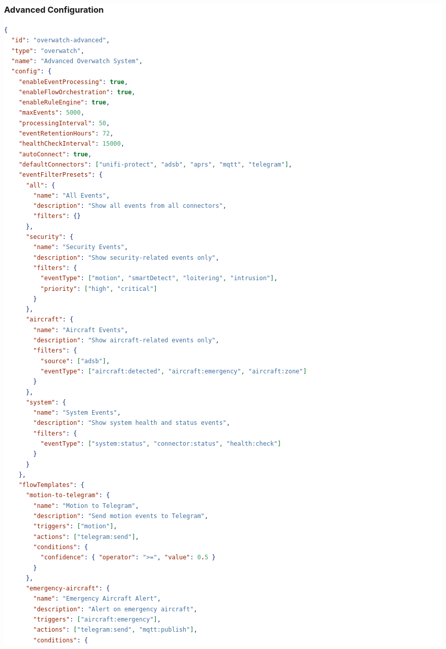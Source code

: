 
### Advanced Configuration
```json
{
  "id": "overwatch-advanced",
  "type": "overwatch",
  "name": "Advanced Overwatch System",
  "config": {
    "enableEventProcessing": true,
    "enableFlowOrchestration": true,
    "enableRuleEngine": true,
    "maxEvents": 5000,
    "processingInterval": 50,
    "eventRetentionHours": 72,
    "healthCheckInterval": 15000,
    "autoConnect": true,
    "defaultConnectors": ["unifi-protect", "adsb", "aprs", "mqtt", "telegram"],
    "eventFilterPresets": {
      "all": {
        "name": "All Events",
        "description": "Show all events from all connectors",
        "filters": {}
      },
      "security": {
        "name": "Security Events",
        "description": "Show security-related events only",
        "filters": {
          "eventType": ["motion", "smartDetect", "loitering", "intrusion"],
          "priority": ["high", "critical"]
        }
      },
      "aircraft": {
        "name": "Aircraft Events",
        "description": "Show aircraft-related events only",
        "filters": {
          "source": ["adsb"],
          "eventType": ["aircraft:detected", "aircraft:emergency", "aircraft:zone"]
        }
      },
      "system": {
        "name": "System Events",
        "description": "Show system health and status events",
        "filters": {
          "eventType": ["system:status", "connector:status", "health:check"]
        }
      }
    },
    "flowTemplates": {
      "motion-to-telegram": {
        "name": "Motion to Telegram",
        "description": "Send motion events to Telegram",
        "triggers": ["motion"],
        "actions": ["telegram:send"],
        "conditions": {
          "confidence": { "operator": ">=", "value": 0.5 }
        }
      },
      "emergency-aircraft": {
        "name": "Emergency Aircraft Alert",
        "description": "Alert on emergency aircraft",
        "triggers": ["aircraft:emergency"],
        "actions": ["telegram:send", "mqtt:publish"],
        "conditions": {
```